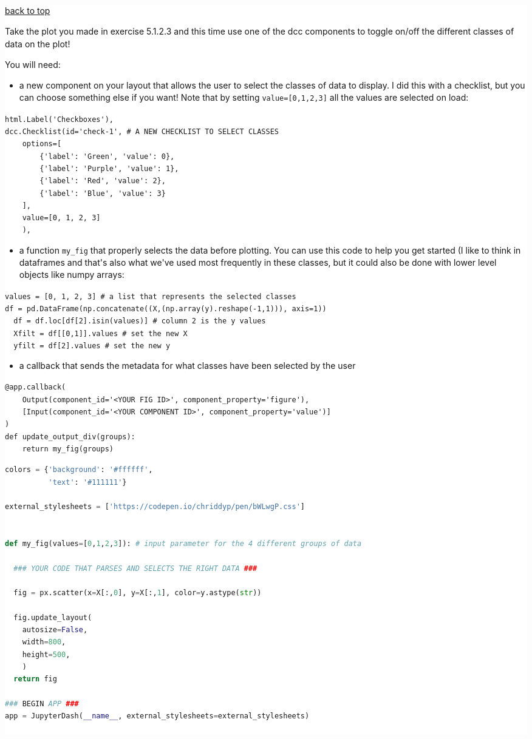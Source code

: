 [back to top](#top)

Take the plot you made in exercise 5.1.2.3 and this time use one of the dcc components to toggle on/off the different classes of data on the plot!

You will need:

* a new component on your layout that allows the user to select the classes of data to display. I did this with a checklist, but you can choose something else if you want! Note that by setting `value=[0,1,2,3]` all the values are selected on load:
```
html.Label('Checkboxes'),
dcc.Checklist(id='check-1', # A NEW CHECKLIST TO SELECT CLASSES
    options=[
        {'label': 'Green', 'value': 0},
        {'label': 'Purple', 'value': 1},
        {'label': 'Red', 'value': 2},
        {'label': 'Blue', 'value': 3}
    ],
    value=[0, 1, 2, 3]
    ),
```

* a function `my_fig` that properly selects the data before plotting. You can use this code to help you get started (I like to think in dataframes and that's also what we've used most frequently in these classes, but it could also be done with lower level objects like numpy arrays:
```
values = [0, 1, 2, 3] # a list that represents the selected classes
df = pd.DataFrame(np.concatenate((X,(np.array(y).reshape(-1,1))), axis=1))
  df = df.loc[df[2].isin(values)] # column 2 is the y values
  Xfilt = df[[0,1]].values # set the new X
  yfilt = df[2].values # set the new y
```
* a callback that sends the metadata for what classes have been selected by the user
```
@app.callback(
    Output(component_id='<YOUR FIG ID>', component_property='figure'),
    [Input(component_id='<YOUR COMPONENT ID>', component_property='value')]
)
def update_output_div(groups): 
    return my_fig(groups)
```




```python
colors = {'background': '#ffffff',
          'text': '#111111'}

external_stylesheets = ['https://codepen.io/chriddyp/pen/bWLwgP.css']


def my_fig(values=[0,1,2,3]): # input parameter for the 4 different groups of data
  
  ### YOUR CODE THAT PARSES AND SELECTS THE RIGHT DATA ###

  fig = px.scatter(x=X[:,0], y=X[:,1], color=y.astype(str))
  
  fig.update_layout(
    autosize=False,
    width=800,
    height=500,
    )
  return fig

### BEGIN APP ###
app = JupyterDash(__name__, external_stylesheets=external_stylesheets)
 
```